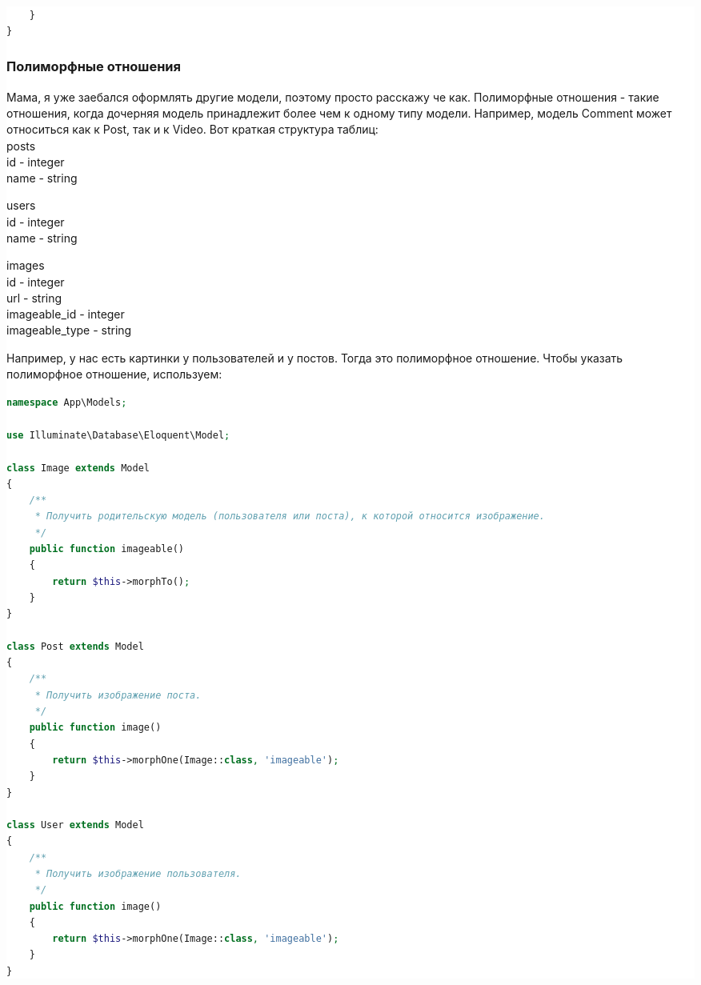 ```php
    }
}
```

### Полиморфные отношения
Мама, я уже заебался оформлять другие модели, поэтому просто расскажу че как.
Полиморфные отношения - такие отношения, когда дочерняя модель принадлежит более чем к одному типу модели.
Например, модель Comment может относиться как к Post, так и к Video.
Вот краткая структура таблиц:<br>
posts<br>
id - integer<br>
name - string

users<br>
    id - integer<br>
    name - string

images<br>
    id - integer<br>
    url - string<br>
    imageable_id - integer<br>
    imageable_type - string

Например, у нас есть картинки у пользователей и у постов. Тогда это полиморфное отношение.
Чтобы указать полиморфное отношение, используем:
```php
namespace App\Models;

use Illuminate\Database\Eloquent\Model;

class Image extends Model
{
    /**
     * Получить родительскую модель (пользователя или поста), к которой относится изображение.
     */
    public function imageable()
    {
        return $this->morphTo();
    }
}

class Post extends Model
{
    /**
     * Получить изображение поста.
     */
    public function image()
    {
        return $this->morphOne(Image::class, 'imageable');
    }
}

class User extends Model
{
    /**
     * Получить изображение пользователя.
     */
    public function image()
    {
        return $this->morphOne(Image::class, 'imageable');
    }
}
```